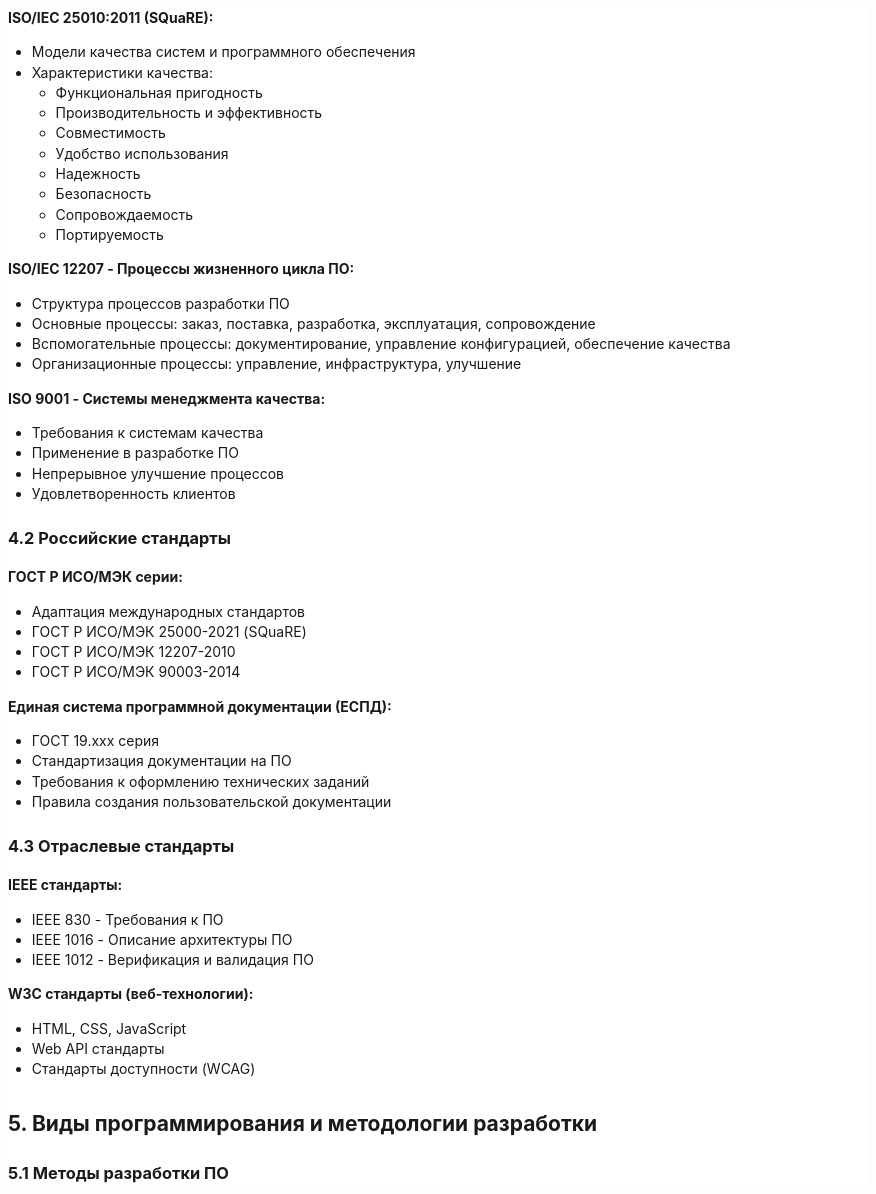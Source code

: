 **ISO/IEC 25010:2011 (SQuaRE):**
- Модели качества систем и программного обеспечения
- Характеристики качества:
  - Функциональная пригодность
  - Производительность и эффективность
  - Совместимость
  - Удобство использования
  - Надежность
  - Безопасность
  - Сопровождаемость
  - Портируемость

**ISO/IEC 12207 - Процессы жизненного цикла ПО:**
- Структура процессов разработки ПО
- Основные процессы: заказ, поставка, разработка, эксплуатация, сопровождение
- Вспомогательные процессы: документирование, управление конфигурацией, обеспечение качества
- Организационные процессы: управление, инфраструктура, улучшение

**ISO 9001 - Системы менеджмента качества:**
- Требования к системам качества
- Применение в разработке ПО
- Непрерывное улучшение процессов
- Удовлетворенность клиентов

### 4.2 Российские стандарты

**ГОСТ Р ИСО/МЭК серии:**
- Адаптация международных стандартов
- ГОСТ Р ИСО/МЭК 25000-2021 (SQuaRE)
- ГОСТ Р ИСО/МЭК 12207-2010
- ГОСТ Р ИСО/МЭК 90003-2014

**Единая система программной документации (ЕСПД):**
- ГОСТ 19.xxx серия
- Стандартизация документации на ПО
- Требования к оформлению технических заданий
- Правила создания пользовательской документации

### 4.3 Отраслевые стандарты

**IEEE стандарты:**
- IEEE 830 - Требования к ПО
- IEEE 1016 - Описание архитектуры ПО
- IEEE 1012 - Верификация и валидация ПО

**W3C стандарты (веб-технологии):**
- HTML, CSS, JavaScript
- Web API стандарты
- Стандарты доступности (WCAG)

## 5. Виды программирования и методологии разработки

### 5.1 Методы разработки ПО
